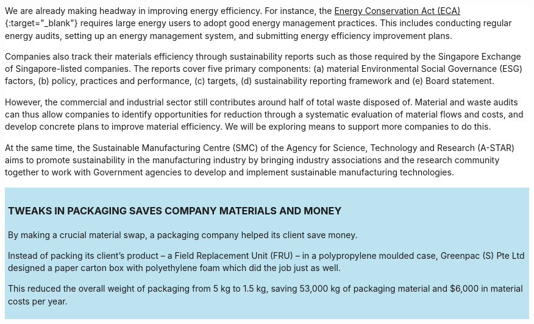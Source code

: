 We are already making headway in improving
energy efficiency. For instance, the [Energy
Conservation Act (ECA)](https://www.nea.gov.sg/our-services/climate-change-energy-efficiency/energy-efficiency/industrial-sector/mandatory-energy-management-practices-for-existing-industrial-facilities){:target="_blank"} requires large energy
users to adopt good energy management
practices. This includes conducting
regular energy audits, setting up an energy
management system, and submitting energy
efficiency improvement plans.

Companies also track their materials efficiency
through sustainability reports such as
those required by the Singapore Exchange
of Singapore-listed companies. The reports
cover five primary components: (a) material
Environmental Social Governance (ESG) factors,
(b) policy, practices and performance, (c) targets,
(d) sustainability reporting framework and (e)
Board statement.

However, the commercial and industrial sector
still contributes around half of total waste
disposed of. Material and waste audits can thus
allow companies to identify opportunities for
reduction through a systematic evaluation of
material flows and costs, and develop concrete
plans to improve material efficiency. We will be
exploring means to support more companies to
do this.

At the same time, the Sustainable Manufacturing
Centre (SMC) of the Agency for Science,
Technology and Research (A-STAR) aims to
promote sustainability in the manufacturing
industry by bringing industry associations and
the research community together to work with
Government agencies to develop and implement
sustainable manufacturing technologies.


<div style="background-color: #bee3f0; padding: 5px;">
  
<h3>TWEAKS IN PACKAGING SAVES COMPANY MATERIALS AND MONEY</h3>

<p>By making a crucial material swap, a packaging
company helped its client save money.</p>

<p>Instead of packing its client’s product – a Field
Replacement Unit (FRU) – in a polypropylene
moulded case, Greenpac (S) Pte Ltd designed a
paper carton box with polyethylene foam which
did the job just as well.</p>

<p>This reduced the overall weight of packaging from
5 kg to 1.5 kg, saving 53,000 kg of packaging
material and $6,000 in material costs per year.</p>
